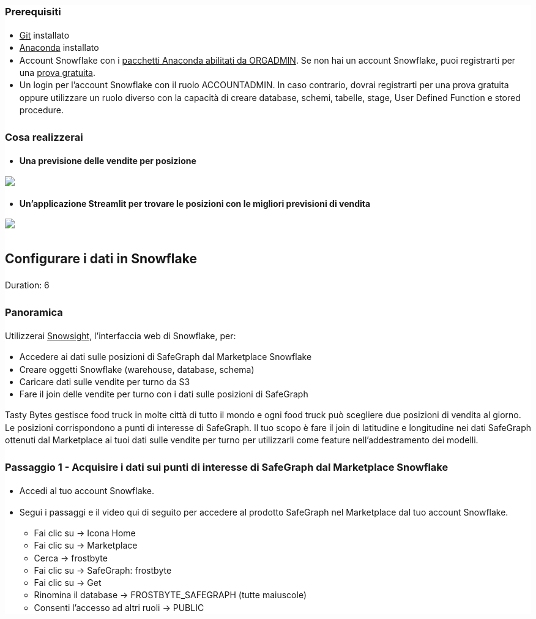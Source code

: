 ### Prerequisiti
- [Git](https://git-scm.com/book/en/v2/Getting-Started-Installing-Git) installato
- [Anaconda](https://www.anaconda.com/) installato
- Account Snowflake con i [pacchetti Anaconda abilitati da ORGADMIN](https://docs.snowflake.com/en/developer-guide/udf/python/udf-python-packages.html#using-third-party-packages-from-anaconda). Se non hai un account Snowflake, puoi registrarti per una [prova gratuita](https://signup.snowflake.com/?utm_cta=quickstarts_).
- Un login per l’account Snowflake con il ruolo ACCOUNTADMIN. In caso contrario, dovrai registrarti per una prova gratuita oppure utilizzare un ruolo diverso con la capacità di creare database, schemi, tabelle, stage, User Defined Function e stored procedure. 

### Cosa realizzerai 
- **Una previsione delle vendite per posizione**<br>
<img src="assets/notebook_preview.gif"/>

- **Un’applicazione Streamlit per trovare le posizioni con le migliori previsioni di vendita**<br>
<img src="assets/streamlit_preview.gif"/>




## Configurare i dati in Snowflake
Duration: 6

### Panoramica
Utilizzerai [Snowsight](https://docs.snowflake.com/en/user-guide/ui-snowsight.html#), l’interfaccia web di Snowflake, per:
- Accedere ai dati sulle posizioni di SafeGraph dal Marketplace Snowflake
- Creare oggetti Snowflake (warehouse, database, schema)
- Caricare dati sulle vendite per turno da S3
- Fare il join delle vendite per turno con i dati sulle posizioni di SafeGraph

Tasty Bytes gestisce food truck in molte città di tutto il mondo e ogni food truck può scegliere due posizioni di vendita al giorno. Le posizioni corrispondono a punti di interesse di SafeGraph. Il tuo scopo è fare il join di latitudine e longitudine nei dati SafeGraph ottenuti dal Marketplace ai tuoi dati sulle vendite per turno per utilizzarli come feature nell’addestramento dei modelli.

### Passaggio 1 - Acquisire i dati sui punti di interesse di SafeGraph dal Marketplace Snowflake 
- Accedi al tuo account Snowflake.
- Segui i passaggi e il video qui di seguito per accedere al prodotto SafeGraph nel Marketplace dal tuo account Snowflake.

  - Fai clic su -> Icona Home
  - Fai clic su -> Marketplace
  - Cerca -> frostbyte
  - Fai clic su -> SafeGraph: frostbyte
  - Fai clic su -> Get
  - Rinomina il database -> FROSTBYTE_SAFEGRAPH (tutte maiuscole)
  - Consenti l’accesso ad altri ruoli -> PUBLIC
